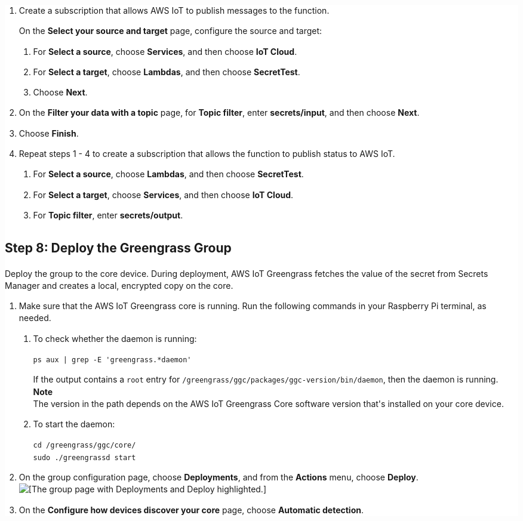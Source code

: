 1. Create a subscription that allows AWS IoT to publish messages to the function\.

   On the **Select your source and target** page, configure the source and target:

   1. For **Select a source**, choose **Services**, and then choose **IoT Cloud**\.

   1. For **Select a target**, choose **Lambdas**, and then choose **SecretTest**\.

   1. Choose **Next**\.

1. On the **Filter your data with a topic** page, for **Topic filter**, enter **secrets/input**, and then choose **Next**\.

1. Choose **Finish**\.

1. Repeat steps 1 \- 4 to create a subscription that allows the function to publish status to AWS IoT\.

   1. For **Select a source**, choose **Lambdas**, and then choose **SecretTest**\.

   1. For **Select a target**, choose **Services**, and then choose **IoT Cloud**\.

   1. For **Topic filter**, enter **secrets/output**\.

## Step 8: Deploy the Greengrass Group<a name="secrets-console-create-deployment"></a>

Deploy the group to the core device\. During deployment, AWS IoT Greengrass fetches the value of the secret from Secrets Manager and creates a local, encrypted copy on the core\.

1. <a name="shared-deploy-group-checkggc"></a>Make sure that the AWS IoT Greengrass core is running\. Run the following commands in your Raspberry Pi terminal, as needed\.

   1. To check whether the daemon is running:

      ```
      ps aux | grep -E 'greengrass.*daemon'
      ```

      If the output contains a `root` entry for `/greengrass/ggc/packages/ggc-version/bin/daemon`, then the daemon is running\.
**Note**  
The version in the path depends on the AWS IoT Greengrass Core software version that's installed on your core device\.

   1. To start the daemon:

      ```
      cd /greengrass/ggc/core/
      sudo ./greengrassd start
      ```

1. <a name="shared-deploy-group-deploy"></a>On the group configuration page, choose **Deployments**, and from the **Actions** menu, choose **Deploy**\.  
![\[The group page with Deployments and Deploy highlighted.\]](http://docs.aws.amazon.com/greengrass/latest/developerguide/images/console-group-deployments-deploy.png)

1. <a name="shared-deploy-group-ipconfig"></a>On the **Configure how devices discover your core** page, choose **Automatic detection**\.
